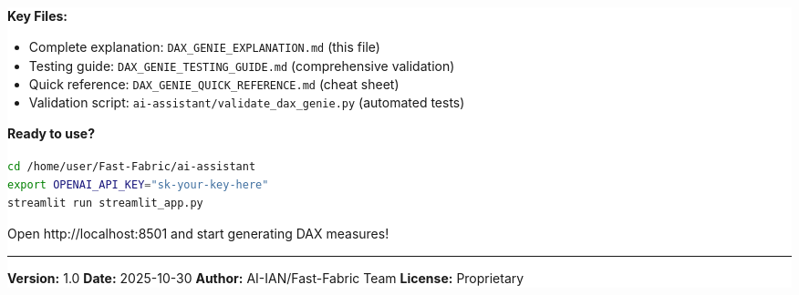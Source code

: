 **Key Files:**
- Complete explanation: `DAX_GENIE_EXPLANATION.md` (this file)
- Testing guide: `DAX_GENIE_TESTING_GUIDE.md` (comprehensive validation)
- Quick reference: `DAX_GENIE_QUICK_REFERENCE.md` (cheat sheet)
- Validation script: `ai-assistant/validate_dax_genie.py` (automated tests)

**Ready to use?**
```bash
cd /home/user/Fast-Fabric/ai-assistant
export OPENAI_API_KEY="sk-your-key-here"
streamlit run streamlit_app.py
```

Open http://localhost:8501 and start generating DAX measures!

---

**Version:** 1.0
**Date:** 2025-10-30
**Author:** AI-IAN/Fast-Fabric Team
**License:** Proprietary
